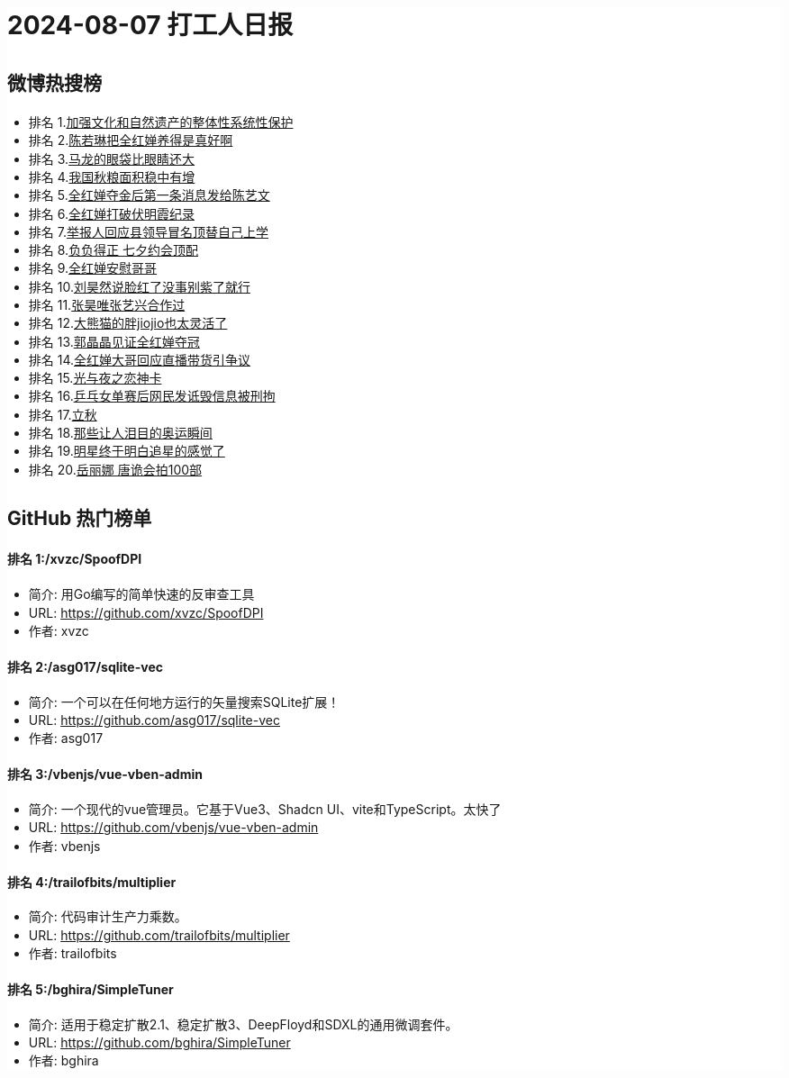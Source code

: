 # 2024-08-07 打工人日报


## 微博热搜榜

- 排名 1.[加强文化和自然遗产的整体性系统性保护](https://s.weibo.com/weibo?q=加强文化和自然遗产的整体性系统性保护)
- 排名 2.[陈若琳把全红婵养得是真好啊](https://s.weibo.com/weibo?q=陈若琳把全红婵养得是真好啊)
- 排名 3.[马龙的眼袋比眼睛还大](https://s.weibo.com/weibo?q=马龙的眼袋比眼睛还大)
- 排名 4.[我国秋粮面积稳中有增](https://s.weibo.com/weibo?q=我国秋粮面积稳中有增)
- 排名 5.[全红婵夺金后第一条消息发给陈艺文](https://s.weibo.com/weibo?q=全红婵夺金后第一条消息发给陈艺文)
- 排名 6.[全红婵打破伏明霞纪录](https://s.weibo.com/weibo?q=全红婵打破伏明霞纪录)
- 排名 7.[举报人回应县领导冒名顶替自己上学](https://s.weibo.com/weibo?q=举报人回应县领导冒名顶替自己上学)
- 排名 8.[负负得正 七夕约会顶配](https://s.weibo.com/weibo?q=负负得正七夕约会顶配)
- 排名 9.[全红婵安慰哥哥](https://s.weibo.com/weibo?q=全红婵安慰哥哥)
- 排名 10.[刘昊然说脸红了没事别紫了就行](https://s.weibo.com/weibo?q=刘昊然说脸红了没事别紫了就行)
- 排名 11.[张昊唯张艺兴合作过](https://s.weibo.com/weibo?q=张昊唯张艺兴合作过)
- 排名 12.[大熊猫的胖jiojio也太灵活了](https://s.weibo.com/weibo?q=大熊猫的胖jiojio也太灵活了)
- 排名 13.[郭晶晶见证全红婵夺冠](https://s.weibo.com/weibo?q=郭晶晶见证全红婵夺冠)
- 排名 14.[全红婵大哥回应直播带货引争议](https://s.weibo.com/weibo?q=全红婵大哥回应直播带货引争议)
- 排名 15.[光与夜之恋神卡](https://s.weibo.com/weibo?q=光与夜之恋神卡)
- 排名 16.[乒乓女单赛后网民发诋毁信息被刑拘](https://s.weibo.com/weibo?q=乒乓女单赛后网民发诋毁信息被刑拘)
- 排名 17.[立秋](https://s.weibo.com/weibo?q=立秋)
- 排名 18.[那些让人泪目的奥运瞬间](https://s.weibo.com/weibo?q=那些让人泪目的奥运瞬间)
- 排名 19.[明星终于明白追星的感觉了](https://s.weibo.com/weibo?q=明星终于明白追星的感觉了)
- 排名 20.[岳丽娜 唐诡会拍100部](https://s.weibo.com/weibo?q=岳丽娜唐诡会拍100部)
## GitHub 热门榜单

#### 排名 1:/xvzc/SpoofDPI
- 简介: 用Go编写的简单快速的反审查工具
- URL: https://github.com/xvzc/SpoofDPI
- 作者: xvzc 

#### 排名 2:/asg017/sqlite-vec
- 简介: 一个可以在任何地方运行的矢量搜索SQLite扩展！
- URL: https://github.com/asg017/sqlite-vec
- 作者: asg017 

#### 排名 3:/vbenjs/vue-vben-admin
- 简介: 一个现代的vue管理员。它基于Vue3、Shadcn UI、vite和TypeScript。太快了
- URL: https://github.com/vbenjs/vue-vben-admin
- 作者: vbenjs 

#### 排名 4:/trailofbits/multiplier
- 简介: 代码审计生产力乘数。
- URL: https://github.com/trailofbits/multiplier
- 作者: trailofbits 

#### 排名 5:/bghira/SimpleTuner
- 简介: 适用于稳定扩散2.1、稳定扩散3、DeepFloyd和SDXL的通用微调套件。
- URL: https://github.com/bghira/SimpleTuner
- 作者: bghira 
